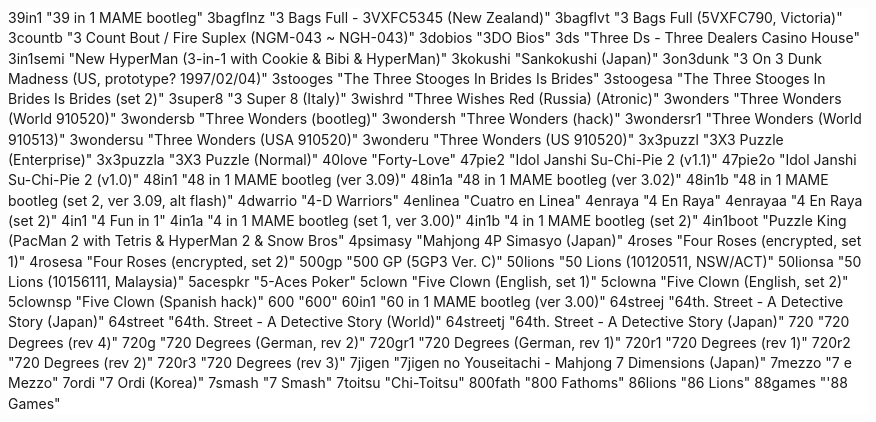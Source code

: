39in1	"39 in 1 MAME bootleg"
3bagflnz	"3 Bags Full - 3VXFC5345 (New Zealand)"
3bagflvt	"3 Bags Full (5VXFC790, Victoria)"
3countb	"3 Count Bout / Fire Suplex (NGM-043 ~ NGH-043)"
3dobios	"3DO Bios"
3ds	"Three Ds - Three Dealers Casino House"
3in1semi	"New HyperMan (3-in-1 with Cookie & Bibi & HyperMan)"
3kokushi	"Sankokushi (Japan)"
3on3dunk	"3 On 3 Dunk Madness (US, prototype? 1997/02/04)"
3stooges	"The Three Stooges In Brides Is Brides"
3stoogesa	"The Three Stooges In Brides Is Brides (set 2)"
3super8	"3 Super 8 (Italy)"
3wishrd	"Three Wishes Red (Russia) (Atronic)"
3wonders	"Three Wonders (World 910520)"
3wondersb	"Three Wonders (bootleg)"
3wondersh	"Three Wonders (hack)"
3wondersr1	"Three Wonders (World 910513)"
3wondersu	"Three Wonders (USA 910520)"
3wonderu	"Three Wonders (US 910520)"
3x3puzzl	"3X3 Puzzle (Enterprise)"
3x3puzzla	"3X3 Puzzle (Normal)"
40love	"Forty-Love"
47pie2	"Idol Janshi Su-Chi-Pie 2 (v1.1)"
47pie2o	"Idol Janshi Su-Chi-Pie 2 (v1.0)"
48in1	"48 in 1 MAME bootleg (ver 3.09)"
48in1a	"48 in 1 MAME bootleg (ver 3.02)"
48in1b	"48 in 1 MAME bootleg (set 2, ver 3.09, alt flash)"
4dwarrio	"4-D Warriors"
4enlinea	"Cuatro en Linea"
4enraya	"4 En Raya"
4enrayaa	"4 En Raya (set 2)"
4in1	"4 Fun in 1"
4in1a	"4 in 1 MAME bootleg (set 1, ver 3.00)"
4in1b	"4 in 1 MAME bootleg (set 2)"
4in1boot	"Puzzle King (PacMan 2 with Tetris & HyperMan 2 & Snow Bros"
4psimasy	"Mahjong 4P Simasyo (Japan)"
4roses	"Four Roses (encrypted, set 1)"
4rosesa	"Four Roses (encrypted, set 2)"
500gp	"500 GP (5GP3 Ver. C)"
50lions	"50 Lions (10120511, NSW/ACT)"
50lionsa	"50 Lions (10156111, Malaysia)"
5acespkr	"5-Aces Poker"
5clown	"Five Clown (English, set 1)"
5clowna	"Five Clown (English, set 2)"
5clownsp	"Five Clown (Spanish hack)"
600	"600"
60in1	"60 in 1 MAME bootleg (ver 3.00)"
64streej	"64th. Street - A Detective Story (Japan)"
64street	"64th. Street - A Detective Story (World)"
64streetj	"64th. Street - A Detective Story (Japan)"
720	"720 Degrees (rev 4)"
720g	"720 Degrees (German, rev 2)"
720gr1	"720 Degrees (German, rev 1)"
720r1	"720 Degrees (rev 1)"
720r2	"720 Degrees (rev 2)"
720r3	"720 Degrees (rev 3)"
7jigen	"7jigen no Youseitachi - Mahjong 7 Dimensions (Japan)"
7mezzo	"7 e Mezzo"
7ordi	"7 Ordi (Korea)"
7smash	"7 Smash"
7toitsu	"Chi-Toitsu"
800fath	"800 Fathoms"
86lions	"86 Lions"
88games	"'88 Games"